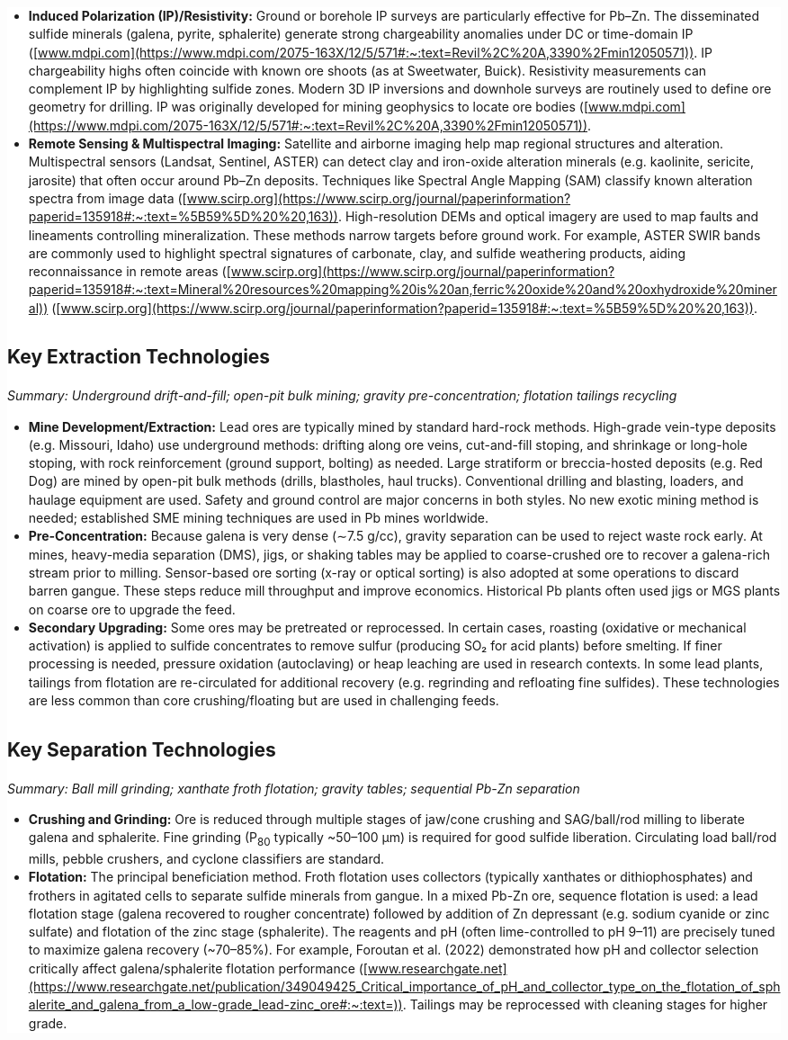 - **Induced Polarization (IP)/Resistivity:** Ground or borehole IP surveys are particularly effective for Pb–Zn.  The disseminated sulfide minerals (galena, pyrite, sphalerite) generate strong chargeability anomalies under DC or time-domain IP ([www.mdpi.com](https://www.mdpi.com/2075-163X/12/5/571#:~:text=Revil%2C%20A,3390%2Fmin12050571)).  IP chargeability highs often coincide with known ore shoots (as at Sweetwater, Buick).  Resistivity measurements can complement IP by highlighting sulfide zones.  Modern 3D IP inversions and downhole surveys are routinely used to define ore geometry for drilling. IP was originally developed for mining geophysics to locate ore bodies ([www.mdpi.com](https://www.mdpi.com/2075-163X/12/5/571#:~:text=Revil%2C%20A,3390%2Fmin12050571)).  
- **Remote Sensing & Multispectral Imaging:** Satellite and airborne imaging help map regional structures and alteration.  Multispectral sensors (Landsat, Sentinel, ASTER) can detect clay and iron-oxide alteration minerals (e.g. kaolinite, sericite, jarosite) that often occur around Pb–Zn deposits.  Techniques like Spectral Angle Mapping (SAM) classify known alteration spectra from image data ([www.scirp.org](https://www.scirp.org/journal/paperinformation?paperid=135918#:~:text=%5B59%5D%20%20,163)).  High-resolution DEMs and optical imagery are used to map faults and lineaments controlling mineralization.  These methods narrow targets before ground work.  For example, ASTER SWIR bands are commonly used to highlight spectral signatures of carbonate, clay, and sulfide weathering products, aiding reconnaissance in remote areas ([www.scirp.org](https://www.scirp.org/journal/paperinformation?paperid=135918#:~:text=Mineral%20resources%20mapping%20is%20an,ferric%20oxide%20and%20oxhydroxide%20mineral)) ([www.scirp.org](https://www.scirp.org/journal/paperinformation?paperid=135918#:~:text=%5B59%5D%20%20,163)).

## Key Extraction Technologies  
*Summary: Underground drift-and-fill; open-pit bulk mining; gravity pre-concentration; flotation tailings recycling*  

- **Mine Development/Extraction:** Lead ores are typically mined by standard hard-rock methods.  High-grade vein-type deposits (e.g. Missouri, Idaho) use underground methods: drifting along ore veins, cut-and-fill stoping, and shrinkage or long-hole stoping, with rock reinforcement (ground support, bolting) as needed.  Large stratiform or breccia-hosted deposits (e.g. Red Dog) are mined by open-pit bulk methods (drills, blastholes, haul trucks).  Conventional drilling and blasting, loaders, and haulage equipment are used.  Safety and ground control are major concerns in both styles.  No new exotic mining method is needed; established SME mining techniques are used in Pb mines worldwide.  
- **Pre-Concentration:** Because galena is very dense (∼7.5 g/cc), gravity separation can be used to reject waste rock early.  At mines, heavy-media separation (DMS), jigs, or shaking tables may be applied to coarse-crushed ore to recover a galena-rich stream prior to milling.  Sensor-based ore sorting (x-ray or optical sorting) is also adopted at some operations to discard barren gangue.  These steps reduce mill throughput and improve economics.  Historical Pb plants often used jigs or MGS plants on coarse ore to upgrade the feed.  
- **Secondary Upgrading:** Some ores may be pretreated or reprocessed.  In certain cases, roasting (oxidative or mechanical activation) is applied to sulfide concentrates to remove sulfur (producing SO₂ for acid plants) before smelting.  If finer processing is needed, pressure oxidation (autoclaving) or heap leaching are used in research contexts.  In some lead plants, tailings from flotation are re-circulated for additional recovery (e.g. regrinding and refloating fine sulfides).  These technologies are less common than core crushing/floating but are used in challenging feeds.  

## Key Separation Technologies  
*Summary: Ball mill grinding; xanthate froth flotation; gravity tables; sequential Pb-Zn separation*  

- **Crushing and Grinding:** Ore is reduced through multiple stages of jaw/cone crushing and SAG/ball/rod milling to liberate galena and sphalerite.  Fine grinding (P<sub>80</sub> typically ~50–100 μm) is required for good sulfide liberation.  Circulating load ball/rod mills, pebble crushers, and cyclone classifiers are standard.  
- **Flotation:** The principal beneficiation method.  Froth flotation uses collectors (typically xanthates or dithiophosphates) and frothers in agitated cells to separate sulfide minerals from gangue.  In a mixed Pb-Zn ore, sequence flotation is used: a lead flotation stage (galena recovered to rougher concentrate) followed by addition of Zn depressant (e.g. sodium cyanide or zinc sulfate) and flotation of the zinc stage (sphalerite).  The reagents and pH (often lime-controlled to pH 9–11) are precisely tuned to maximize galena recovery (~70–85%).  For example, Foroutan et al. (2022) demonstrated how pH and collector selection critically affect galena/sphalerite flotation performance ([www.researchgate.net](https://www.researchgate.net/publication/349049425_Critical_importance_of_pH_and_collector_type_on_the_flotation_of_sphalerite_and_galena_from_a_low-grade_lead-zinc_ore#:~:text=)).  Tailings may be reprocessed with cleaning stages for higher grade.  